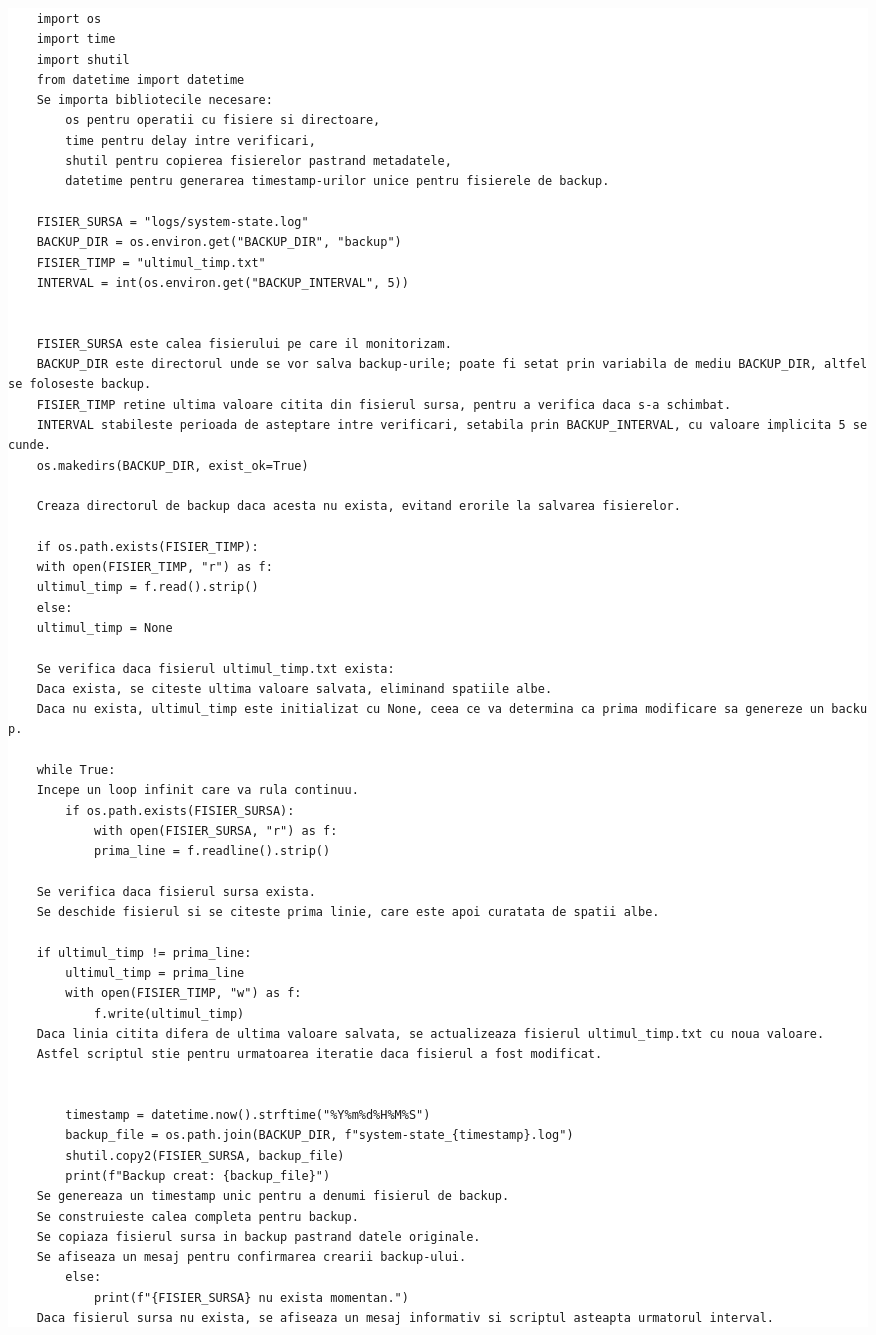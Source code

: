 		import os
		import time
		import shutil
		from datetime import datetime
   		Se importa bibliotecile necesare:
			os pentru operatii cu fisiere si directoare,
			time pentru delay intre verificari,
			shutil pentru copierea fisierelor pastrand metadatele,
			datetime pentru generarea timestamp-urilor unice pentru fisierele de backup.

		FISIER_SURSA = "logs/system-state.log"
		BACKUP_DIR = os.environ.get("BACKUP_DIR", "backup")
		FISIER_TIMP = "ultimul_timp.txt"
		INTERVAL = int(os.environ.get("BACKUP_INTERVAL", 5))


		FISIER_SURSA este calea fisierului pe care il monitorizam.
		BACKUP_DIR este directorul unde se vor salva backup-urile; poate fi setat prin variabila de mediu BACKUP_DIR, altfel se foloseste backup.
		FISIER_TIMP retine ultima valoare citita din fisierul sursa, pentru a verifica daca s-a schimbat.
		INTERVAL stabileste perioada de asteptare intre verificari, setabila prin BACKUP_INTERVAL, cu valoare implicita 5 secunde.
		os.makedirs(BACKUP_DIR, exist_ok=True)

		Creaza directorul de backup daca acesta nu exista, evitand erorile la salvarea fisierelor.

		if os.path.exists(FISIER_TIMP):
    	with open(FISIER_TIMP, "r") as f:
        ultimul_timp = f.read().strip()
		else:
    	ultimul_timp = None

    	Se verifica daca fisierul ultimul_timp.txt exista:
		Daca exista, se citeste ultima valoare salvata, eliminand spatiile albe.
		Daca nu exista, ultimul_timp este initializat cu None, ceea ce va determina ca prima modificare sa genereze un backup.

		while True:
		Incepe un loop infinit care va rula continuu.
	    	if os.path.exists(FISIER_SURSA):
        		with open(FISIER_SURSA, "r") as f:
            	prima_line = f.readline().strip()

		Se verifica daca fisierul sursa exista.
		Se deschide fisierul si se citeste prima linie, care este apoi curatata de spatii albe.

        if ultimul_timp != prima_line:
            ultimul_timp = prima_line
            with open(FISIER_TIMP, "w") as f:
                f.write(ultimul_timp)
		Daca linia citita difera de ultima valoare salvata, se actualizeaza fisierul ultimul_timp.txt cu noua valoare.
		Astfel scriptul stie pentru urmatoarea iteratie daca fisierul a fost modificat.


            timestamp = datetime.now().strftime("%Y%m%d%H%M%S")
            backup_file = os.path.join(BACKUP_DIR, f"system-state_{timestamp}.log")
            shutil.copy2(FISIER_SURSA, backup_file)
            print(f"Backup creat: {backup_file}")
		Se genereaza un timestamp unic pentru a denumi fisierul de backup.
		Se construieste calea completa pentru backup.
		Se copiaza fisierul sursa in backup pastrand datele originale.
		Se afiseaza un mesaj pentru confirmarea crearii backup-ului.
    		else:
        		print(f"{FISIER_SURSA} nu exista momentan.")
		Daca fisierul sursa nu exista, se afiseaza un mesaj informativ si scriptul asteapta urmatorul interval.

